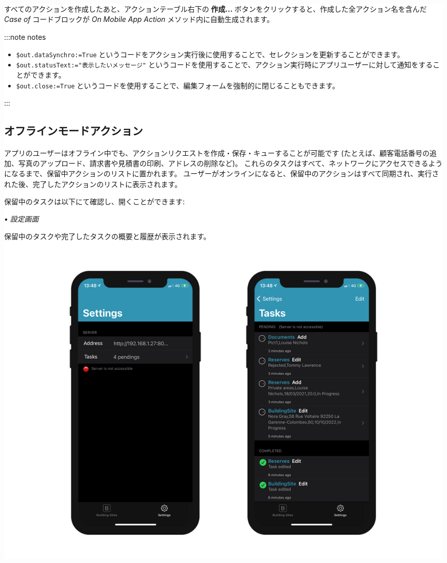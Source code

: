 すべてのアクションを作成したあと、アクションテーブル右下の **作成...** ボタンをクリックすると、作成した全アクション名を含んだ *Case of* コードブロックが *On Mobile App Action* メソッド内に自動生成されます。

:::note notes

- `$out.dataSynchro:=True` というコードをアクション実行後に使用することで、セレクションを更新することができます。
- `$out.statusText:="表示したいメッセージ"` というコードを使用することで、アクション実行時にアプリユーザーに対して通知をすることができます。
- `$out.close:=True` というコードを使用することで、編集フォームを強制的に閉じることもできます。

:::

## オフラインモードアクション

アプリのユーザーはオフライン中でも、アクションリクエストを作成・保存・キューすることが可能です (たとえば、顧客電話番号の追加、写真のアップロード、請求書や見積書の印刷、アドレスの削除など)。  これらのタスクはすべて、ネットワークにアクセスできるようになるまで、保留中アクションのリストに置かれます。 ユーザーがオンラインになると、保留中のアクションはすべて同期され、実行された後、完了したアクションのリストに表示されます。

保留中のタスクは以下にて確認し、開くことができます:

•   *設定画面*

保留中のタスクや完了したタスクの概要と履歴が表示されます。

![アクションセクション](img/screen1.png)
